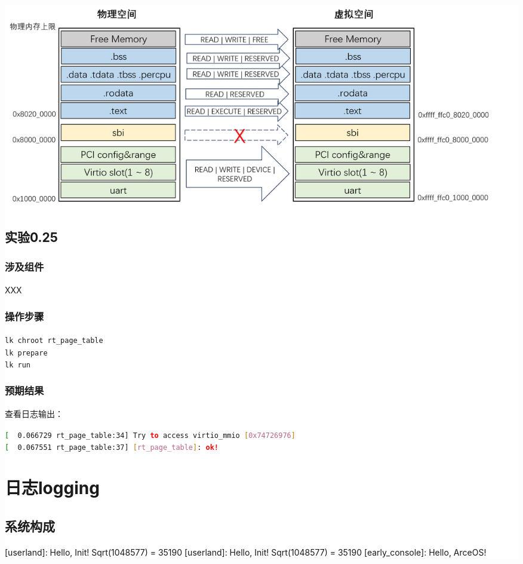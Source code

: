 <img src="./组件化宏内核分解实验.assets/image-20240614092822690.png" alt="image-20240614092822690" style="zoom:80%;" />



## 实验0.25

### 涉及组件

XXX

### 操作步骤

```sh
lk chroot rt_page_table
lk prepare
lk run
```

### 预期结果

查看日志输出：

```sh
[  0.066729 rt_page_table:34] Try to access virtio_mmio [0x74726976]
[  0.067551 rt_page_table:37] [rt_page_table]: ok!
```



# 日志logging

## 系统构成


  [userland]: Hello, Init! Sqrt(1048577) = 35190
  [userland]: Hello, Init! Sqrt(1048577) = 35190
[early_console]: Hello, ArceOS!